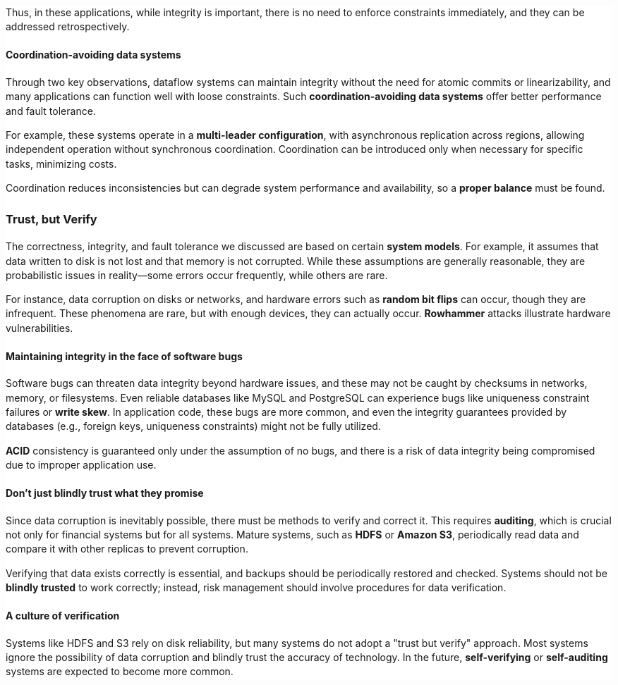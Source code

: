 Thus, in these applications, while integrity is important, there is no need to enforce constraints immediately, and they can be addressed retrospectively.

#### Coordination-avoiding data systems

Through two key observations, dataflow systems can maintain integrity without the need for atomic commits or linearizability, and many applications can function well with loose constraints. Such **coordination-avoiding data systems** offer better performance and fault tolerance.

For example, these systems operate in a **multi-leader configuration**, with asynchronous replication across regions, allowing independent operation without synchronous coordination. Coordination can be introduced only when necessary for specific tasks, minimizing costs.

Coordination reduces inconsistencies but can degrade system performance and availability, so a **proper balance** must be found.


### Trust, but Verify

The correctness, integrity, and fault tolerance we discussed are based on certain **system models**. For example, it assumes that data written to disk is not lost and that memory is not corrupted. While these assumptions are generally reasonable, they are probabilistic issues in reality—some errors occur frequently, while others are rare.

For instance, data corruption on disks or networks, and hardware errors such as **random bit flips** can occur, though they are infrequent. These phenomena are rare, but with enough devices, they can actually occur. **Rowhammer** attacks illustrate hardware vulnerabilities.

#### Maintaining integrity in the face of software bugs

Software bugs can threaten data integrity beyond hardware issues, and these may not be caught by checksums in networks, memory, or filesystems. Even reliable databases like MySQL and PostgreSQL can experience bugs like uniqueness constraint failures or **write skew**. In application code, these bugs are more common, and even the integrity guarantees provided by databases (e.g., foreign keys, uniqueness constraints) might not be fully utilized.

**ACID** consistency is guaranteed only under the assumption of no bugs, and there is a risk of data integrity being compromised due to improper application use.

#### Don’t just blindly trust what they promise

Since data corruption is inevitably possible, there must be methods to verify and correct it. This requires **auditing**, which is crucial not only for financial systems but for all systems. Mature systems, such as **HDFS** or **Amazon S3**, periodically read data and compare it with other replicas to prevent corruption.

Verifying that data exists correctly is essential, and backups should be periodically restored and checked. Systems should not be **blindly trusted** to work correctly; instead, risk management should involve procedures for data verification.

#### A culture of verification

Systems like HDFS and S3 rely on disk reliability, but many systems do not adopt a "trust but verify" approach. Most systems ignore the possibility of data corruption and blindly trust the accuracy of technology. In the future, **self-verifying** or **self-auditing** systems are expected to become more common.
